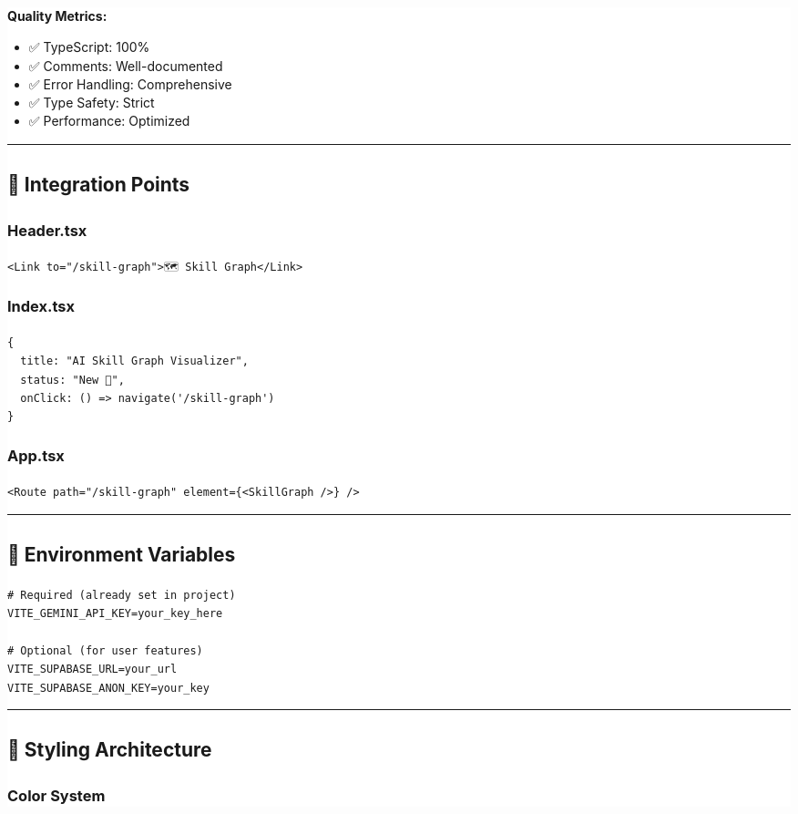 **Quality Metrics:**

- ✅ TypeScript: 100%
- ✅ Comments: Well-documented
- ✅ Error Handling: Comprehensive
- ✅ Type Safety: Strict
- ✅ Performance: Optimized

---

## 🎯 Integration Points

### Header.tsx

```tsx
<Link to="/skill-graph">🗺️ Skill Graph</Link>
```

### Index.tsx

```tsx
{
  title: "AI Skill Graph Visualizer",
  status: "New 🚀",
  onClick: () => navigate('/skill-graph')
}
```

### App.tsx

```tsx
<Route path="/skill-graph" element={<SkillGraph />} />
```

---

## 🔐 Environment Variables

```env
# Required (already set in project)
VITE_GEMINI_API_KEY=your_key_here

# Optional (for user features)
VITE_SUPABASE_URL=your_url
VITE_SUPABASE_ANON_KEY=your_key
```

---

## 🎨 Styling Architecture

### Color System
